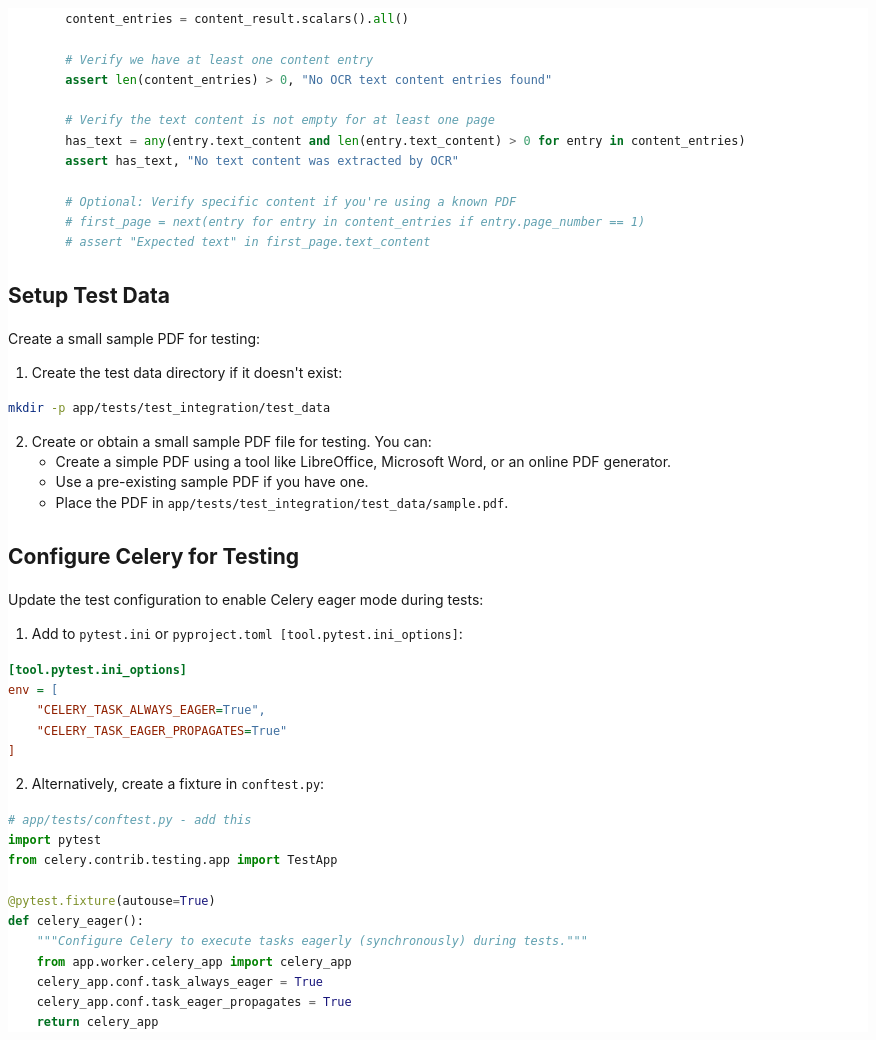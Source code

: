 ```python
        content_entries = content_result.scalars().all()
        
        # Verify we have at least one content entry
        assert len(content_entries) > 0, "No OCR text content entries found"
        
        # Verify the text content is not empty for at least one page
        has_text = any(entry.text_content and len(entry.text_content) > 0 for entry in content_entries)
        assert has_text, "No text content was extracted by OCR"
        
        # Optional: Verify specific content if you're using a known PDF
        # first_page = next(entry for entry in content_entries if entry.page_number == 1)
        # assert "Expected text" in first_page.text_content
```

## Setup Test Data

Create a small sample PDF for testing:

1. Create the test data directory if it doesn't exist:
```bash
mkdir -p app/tests/test_integration/test_data
```

2. Create or obtain a small sample PDF file for testing. You can:
   - Create a simple PDF using a tool like LibreOffice, Microsoft Word, or an online PDF generator.
   - Use a pre-existing sample PDF if you have one.
   - Place the PDF in `app/tests/test_integration/test_data/sample.pdf`.

## Configure Celery for Testing

Update the test configuration to enable Celery eager mode during tests:

1. Add to `pytest.ini` or `pyproject.toml [tool.pytest.ini_options]`:
```ini
[tool.pytest.ini_options]
env = [
    "CELERY_TASK_ALWAYS_EAGER=True",
    "CELERY_TASK_EAGER_PROPAGATES=True"
]
```

2. Alternatively, create a fixture in `conftest.py`:
```python
# app/tests/conftest.py - add this
import pytest
from celery.contrib.testing.app import TestApp

@pytest.fixture(autouse=True)
def celery_eager():
    """Configure Celery to execute tasks eagerly (synchronously) during tests."""
    from app.worker.celery_app import celery_app
    celery_app.conf.task_always_eager = True
    celery_app.conf.task_eager_propagates = True
    return celery_app
```
